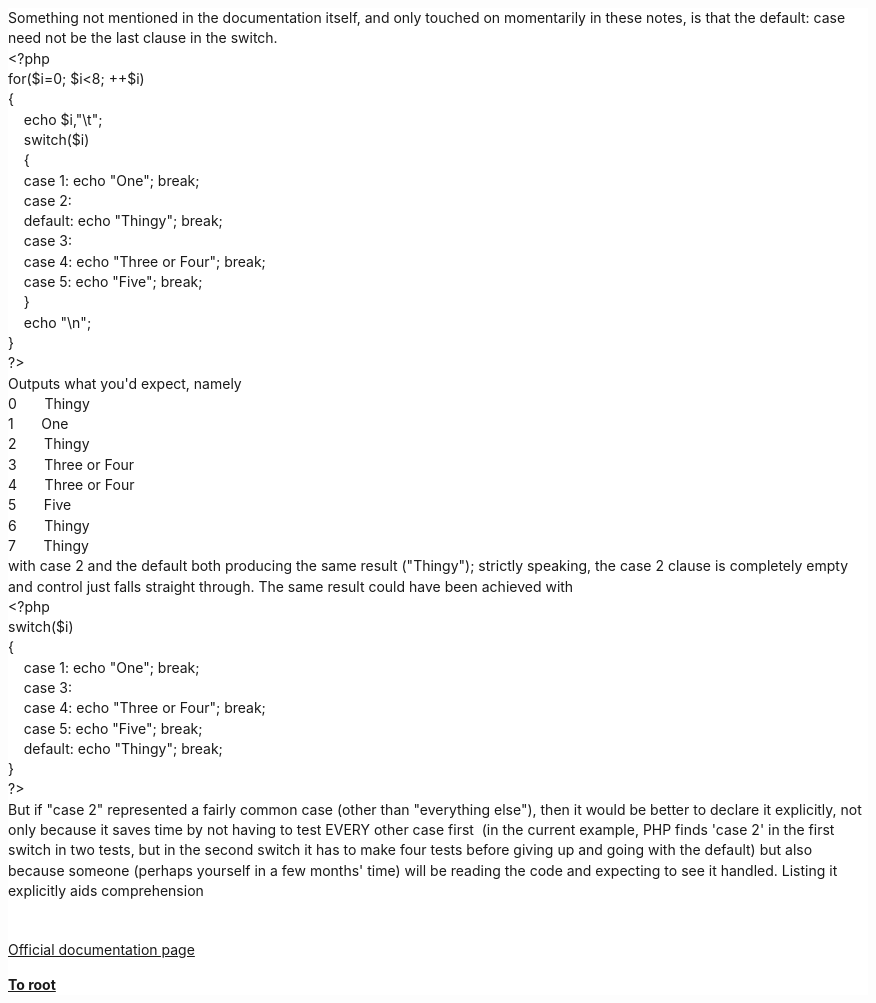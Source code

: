 
#


<div class="phpcode"><span class="html">
Something not mentioned in the documentation itself, and only touched on momentarily in these notes, is that the default: case need not be the last clause in the switch.<br><span class="default">&lt;?php<br></span><span class="keyword">for(</span><span class="default">$i</span><span class="keyword">=</span><span class="default">0</span><span class="keyword">; </span><span class="default">$i</span><span class="keyword">&lt;</span><span class="default">8</span><span class="keyword">; ++</span><span class="default">$i</span><span class="keyword">)<br>{<br>&#xA0; &#xA0; echo </span><span class="default">$i</span><span class="keyword">,</span><span class="string">&quot;\t&quot;</span><span class="keyword">;<br>&#xA0; &#xA0; switch(</span><span class="default">$i</span><span class="keyword">)<br>&#xA0; &#xA0; {<br>&#xA0; &#xA0; case </span><span class="default">1</span><span class="keyword">: echo </span><span class="string">&quot;One&quot;</span><span class="keyword">; break;<br>&#xA0; &#xA0; case </span><span class="default">2</span><span class="keyword">:<br>&#xA0; &#xA0; default: echo </span><span class="string">&quot;Thingy&quot;</span><span class="keyword">; break;<br>&#xA0; &#xA0; case </span><span class="default">3</span><span class="keyword">:<br>&#xA0; &#xA0; case </span><span class="default">4</span><span class="keyword">: echo </span><span class="string">&quot;Three or Four&quot;</span><span class="keyword">; break;<br>&#xA0; &#xA0; case </span><span class="default">5</span><span class="keyword">: echo </span><span class="string">&quot;Five&quot;</span><span class="keyword">; break;<br>&#xA0; &#xA0; }<br>&#xA0; &#xA0; echo </span><span class="string">&quot;\n&quot;</span><span class="keyword">;<br>}<br></span><span class="default">?&gt;<br></span>Outputs what you&apos;d expect, namely<br>0&#xA0; &#xA0; &#xA0;&#xA0; Thingy<br>1&#xA0; &#xA0; &#xA0;&#xA0; One<br>2&#xA0; &#xA0; &#xA0;&#xA0; Thingy<br>3&#xA0; &#xA0; &#xA0;&#xA0; Three or Four<br>4&#xA0; &#xA0; &#xA0;&#xA0; Three or Four<br>5&#xA0; &#xA0; &#xA0;&#xA0; Five<br>6&#xA0; &#xA0; &#xA0;&#xA0; Thingy<br>7&#xA0; &#xA0; &#xA0;&#xA0; Thingy<br>with case 2 and the default both producing the same result (&quot;Thingy&quot;); strictly speaking, the case 2 clause is completely empty and control just falls straight through. The same result could have been achieved with<br><span class="default">&lt;?php<br></span><span class="keyword">switch(</span><span class="default">$i</span><span class="keyword">)<br>{<br>&#xA0; &#xA0; case </span><span class="default">1</span><span class="keyword">: echo </span><span class="string">&quot;One&quot;</span><span class="keyword">; break;<br>&#xA0; &#xA0; case </span><span class="default">3</span><span class="keyword">:<br>&#xA0; &#xA0; case </span><span class="default">4</span><span class="keyword">: echo </span><span class="string">&quot;Three or Four&quot;</span><span class="keyword">; break;<br>&#xA0; &#xA0; case </span><span class="default">5</span><span class="keyword">: echo </span><span class="string">&quot;Five&quot;</span><span class="keyword">; break;<br>&#xA0; &#xA0; default: echo </span><span class="string">&quot;Thingy&quot;</span><span class="keyword">; break;<br>}<br></span><span class="default">?&gt;<br></span>But if &quot;case 2&quot; represented a fairly common case (other than &quot;everything else&quot;), then it would be better to declare it explicitly, not only because it saves time by not having to test EVERY other case first&#xA0; (in the current example, PHP finds &apos;case 2&apos; in the first switch in two tests, but in the second switch it has to make four tests before giving up and going with the default) but also because someone (perhaps yourself in a few months&apos; time) will be reading the code and expecting to see it handled. Listing it explicitly aids comprehension</span>
</div>
  

#

[Official documentation page](https://www.php.net/manual/en/control-structures.switch.php)

**[To root](/README.md)**